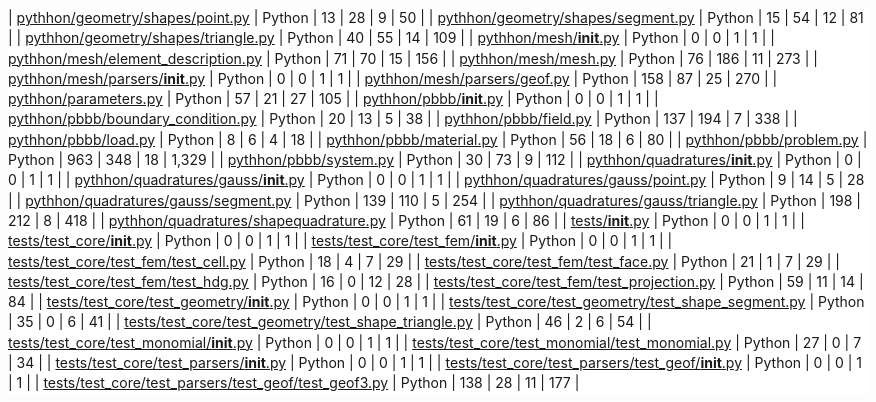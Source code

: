 | [pythhon/geometry/shapes/point.py](/pythhon/geometry/shapes/point.py) | Python | 13 | 28 | 9 | 50 |
| [pythhon/geometry/shapes/segment.py](/pythhon/geometry/shapes/segment.py) | Python | 15 | 54 | 12 | 81 |
| [pythhon/geometry/shapes/triangle.py](/pythhon/geometry/shapes/triangle.py) | Python | 40 | 55 | 14 | 109 |
| [pythhon/mesh/__init__.py](/pythhon/mesh/__init__.py) | Python | 0 | 0 | 1 | 1 |
| [pythhon/mesh/element_description.py](/pythhon/mesh/element_description.py) | Python | 71 | 70 | 15 | 156 |
| [pythhon/mesh/mesh.py](/pythhon/mesh/mesh.py) | Python | 76 | 186 | 11 | 273 |
| [pythhon/mesh/parsers/__init__.py](/pythhon/mesh/parsers/__init__.py) | Python | 0 | 0 | 1 | 1 |
| [pythhon/mesh/parsers/geof.py](/pythhon/mesh/parsers/geof.py) | Python | 158 | 87 | 25 | 270 |
| [pythhon/parameters.py](/pythhon/parameters.py) | Python | 57 | 21 | 27 | 105 |
| [pythhon/pbbb/__init__.py](/pythhon/pbbb/__init__.py) | Python | 0 | 0 | 1 | 1 |
| [pythhon/pbbb/boundary_condition.py](/pythhon/pbbb/boundary_condition.py) | Python | 20 | 13 | 5 | 38 |
| [pythhon/pbbb/field.py](/pythhon/pbbb/field.py) | Python | 137 | 194 | 7 | 338 |
| [pythhon/pbbb/load.py](/pythhon/pbbb/load.py) | Python | 8 | 6 | 4 | 18 |
| [pythhon/pbbb/material.py](/pythhon/pbbb/material.py) | Python | 56 | 18 | 6 | 80 |
| [pythhon/pbbb/problem.py](/pythhon/pbbb/problem.py) | Python | 963 | 348 | 18 | 1,329 |
| [pythhon/pbbb/system.py](/pythhon/pbbb/system.py) | Python | 30 | 73 | 9 | 112 |
| [pythhon/quadratures/__init__.py](/pythhon/quadratures/__init__.py) | Python | 0 | 0 | 1 | 1 |
| [pythhon/quadratures/gauss/__init__.py](/pythhon/quadratures/gauss/__init__.py) | Python | 0 | 0 | 1 | 1 |
| [pythhon/quadratures/gauss/point.py](/pythhon/quadratures/gauss/point.py) | Python | 9 | 14 | 5 | 28 |
| [pythhon/quadratures/gauss/segment.py](/pythhon/quadratures/gauss/segment.py) | Python | 139 | 110 | 5 | 254 |
| [pythhon/quadratures/gauss/triangle.py](/pythhon/quadratures/gauss/triangle.py) | Python | 198 | 212 | 8 | 418 |
| [pythhon/quadratures/shapequadrature.py](/pythhon/quadratures/shapequadrature.py) | Python | 61 | 19 | 6 | 86 |
| [tests/__init__.py](/tests/__init__.py) | Python | 0 | 0 | 1 | 1 |
| [tests/test_core/__init__.py](/tests/test_core/__init__.py) | Python | 0 | 0 | 1 | 1 |
| [tests/test_core/test_fem/__init__.py](/tests/test_core/test_fem/__init__.py) | Python | 0 | 0 | 1 | 1 |
| [tests/test_core/test_fem/test_cell.py](/tests/test_core/test_fem/test_cell.py) | Python | 18 | 4 | 7 | 29 |
| [tests/test_core/test_fem/test_face.py](/tests/test_core/test_fem/test_face.py) | Python | 21 | 1 | 7 | 29 |
| [tests/test_core/test_fem/test_hdg.py](/tests/test_core/test_fem/test_hdg.py) | Python | 16 | 0 | 12 | 28 |
| [tests/test_core/test_fem/test_projection.py](/tests/test_core/test_fem/test_projection.py) | Python | 59 | 11 | 14 | 84 |
| [tests/test_core/test_geometry/__init__.py](/tests/test_core/test_geometry/__init__.py) | Python | 0 | 0 | 1 | 1 |
| [tests/test_core/test_geometry/test_shape_segment.py](/tests/test_core/test_geometry/test_shape_segment.py) | Python | 35 | 0 | 6 | 41 |
| [tests/test_core/test_geometry/test_shape_triangle.py](/tests/test_core/test_geometry/test_shape_triangle.py) | Python | 46 | 2 | 6 | 54 |
| [tests/test_core/test_monomial/__init__.py](/tests/test_core/test_monomial/__init__.py) | Python | 0 | 0 | 1 | 1 |
| [tests/test_core/test_monomial/test_monomial.py](/tests/test_core/test_monomial/test_monomial.py) | Python | 27 | 0 | 7 | 34 |
| [tests/test_core/test_parsers/__init__.py](/tests/test_core/test_parsers/__init__.py) | Python | 0 | 0 | 1 | 1 |
| [tests/test_core/test_parsers/test_geof/__init__.py](/tests/test_core/test_parsers/test_geof/__init__.py) | Python | 0 | 0 | 1 | 1 |
| [tests/test_core/test_parsers/test_geof/test_geof3.py](/tests/test_core/test_parsers/test_geof/test_geof3.py) | Python | 138 | 28 | 11 | 177 |